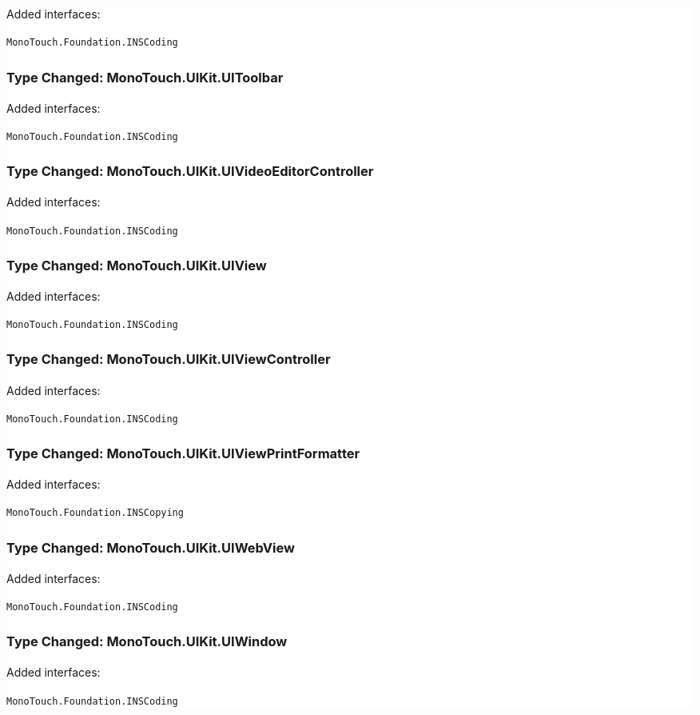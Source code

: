 Added interfaces:

```
MonoTouch.Foundation.INSCoding
```

### Type Changed: MonoTouch.UIKit.UIToolbar

Added interfaces:

```
MonoTouch.Foundation.INSCoding
```

### Type Changed: MonoTouch.UIKit.UIVideoEditorController

Added interfaces:

```
MonoTouch.Foundation.INSCoding
```

### Type Changed: MonoTouch.UIKit.UIView

Added interfaces:

```
MonoTouch.Foundation.INSCoding
```

### Type Changed: MonoTouch.UIKit.UIViewController

Added interfaces:

```
MonoTouch.Foundation.INSCoding
```

### Type Changed: MonoTouch.UIKit.UIViewPrintFormatter

Added interfaces:

```
MonoTouch.Foundation.INSCopying
```

### Type Changed: MonoTouch.UIKit.UIWebView

Added interfaces:

```
MonoTouch.Foundation.INSCoding
```

### Type Changed: MonoTouch.UIKit.UIWindow

Added interfaces:

```
MonoTouch.Foundation.INSCoding
```
